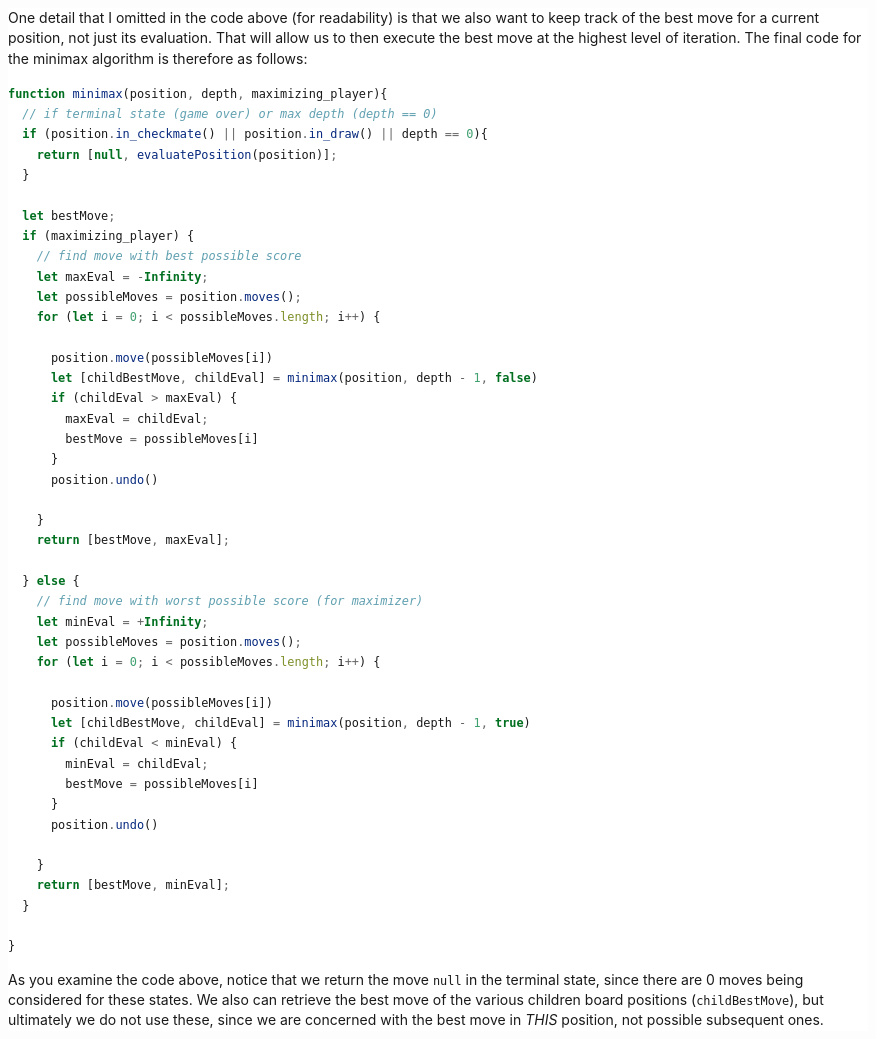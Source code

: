 One detail that I omitted in the code above (for readability) is that we also want to keep track of the best move for a current position, not just its evaluation. That will allow us to then execute the best move at the highest level of iteration. The final code for the minimax algorithm is therefore as follows:

```javascript
function minimax(position, depth, maximizing_player){
  // if terminal state (game over) or max depth (depth == 0)
  if (position.in_checkmate() || position.in_draw() || depth == 0){
    return [null, evaluatePosition(position)];
  }

  let bestMove;
  if (maximizing_player) {
    // find move with best possible score
    let maxEval = -Infinity;
    let possibleMoves = position.moves();
    for (let i = 0; i < possibleMoves.length; i++) {

      position.move(possibleMoves[i])
      let [childBestMove, childEval] = minimax(position, depth - 1, false)
      if (childEval > maxEval) {
        maxEval = childEval;
        bestMove = possibleMoves[i]
      }
      position.undo()

    }
    return [bestMove, maxEval];

  } else {
    // find move with worst possible score (for maximizer)
    let minEval = +Infinity;
    let possibleMoves = position.moves();
    for (let i = 0; i < possibleMoves.length; i++) {

      position.move(possibleMoves[i])
      let [childBestMove, childEval] = minimax(position, depth - 1, true)
      if (childEval < minEval) {
        minEval = childEval;
        bestMove = possibleMoves[i]
      }
      position.undo()

    }
    return [bestMove, minEval];
  }

}
```

As you examine the code above, notice that we return the move `null` in the terminal state, since there are 0 moves being considered for these states. We also can retrieve the best move of the various children board positions (`childBestMove`), but ultimately we do not use these, since we are concerned with the best move in *THIS* position, not possible subsequent ones.

